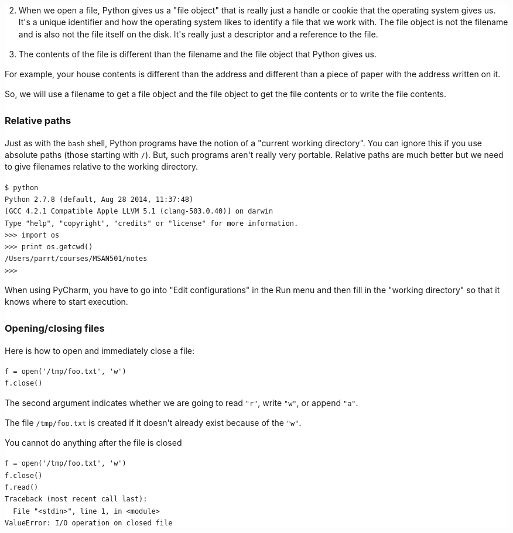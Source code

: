 2. When we open a file, Python gives us a "file object" that is really just a handle or cookie that the operating system gives us. It's a unique identifier and how the operating system likes to identify a file that we work with. The file object is not the filename and is also not the file itself on the disk. It's really just a descriptor and a reference to the file.

3. The contents of the file is different than the filename and the file object that Python gives us.  

For example, your house contents is different than the address and different than a piece of paper with the address written on it.

So, we will use a filename to get a file object and the file object to get the file contents or to write the file contents.

### Relative paths

Just as with the `bash` shell, Python programs have the notion of a "current working directory". You can ignore this if you use absolute paths (those starting with `/`). But, such programs aren't really very portable.  Relative paths are much better but we need to give filenames relative to the working directory.

```
$ python
Python 2.7.8 (default, Aug 28 2014, 11:37:48)
[GCC 4.2.1 Compatible Apple LLVM 5.1 (clang-503.0.40)] on darwin
Type "help", "copyright", "credits" or "license" for more information.
>>> import os
>>> print os.getcwd()
/Users/parrt/courses/MSAN501/notes
>>>
```

When using PyCharm, you have to go into "Edit configurations" in the Run menu and then fill in the "working directory" so that it knows where to start execution.

### Opening/closing files

Here is how to open and immediately close a file:

```
f = open('/tmp/foo.txt', 'w')
f.close()
```

The second argument indicates whether we are going to read `"r"`, write `"w"`, or append `"a"`.

The file `/tmp/foo.txt` is created if it doesn't already exist because of the `"w"`.

You cannot do anything after the file is closed

```
f = open('/tmp/foo.txt', 'w')
f.close()
f.read()
Traceback (most recent call last):
  File "<stdin>", line 1, in <module>
ValueError: I/O operation on closed file
```
